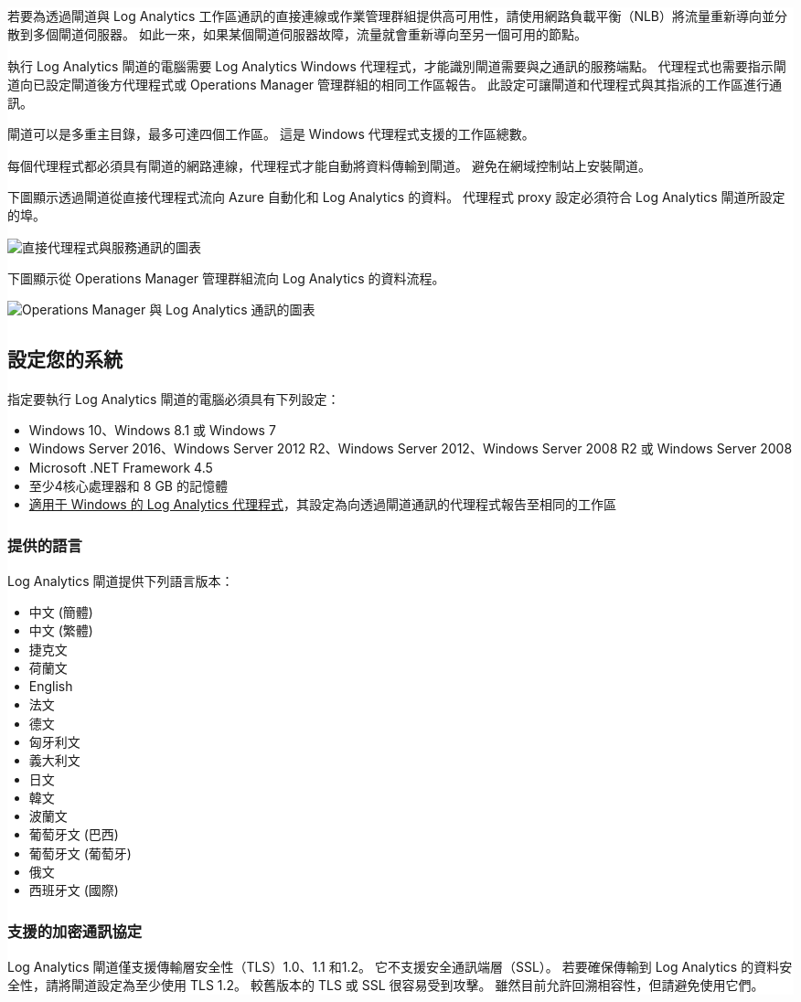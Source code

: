 若要為透過閘道與 Log Analytics 工作區通訊的直接連線或作業管理群組提供高可用性，請使用網路負載平衡（NLB）將流量重新導向並分散到多個閘道伺服器。 如此一來，如果某個閘道伺服器故障，流量就會重新導向至另一個可用的節點。  

執行 Log Analytics 閘道的電腦需要 Log Analytics Windows 代理程式，才能識別閘道需要與之通訊的服務端點。 代理程式也需要指示閘道向已設定閘道後方代理程式或 Operations Manager 管理群組的相同工作區報告。 此設定可讓閘道和代理程式與其指派的工作區進行通訊。

閘道可以是多重主目錄，最多可達四個工作區。 這是 Windows 代理程式支援的工作區總數。  

每個代理程式都必須具有閘道的網路連線，代理程式才能自動將資料傳輸到閘道。 避免在網域控制站上安裝閘道。

下圖顯示透過閘道從直接代理程式流向 Azure 自動化和 Log Analytics 的資料。 代理程式 proxy 設定必須符合 Log Analytics 閘道所設定的埠。  

![直接代理程式與服務通訊的圖表](./media/gateway/oms-omsgateway-agentdirectconnect.png)

下圖顯示從 Operations Manager 管理群組流向 Log Analytics 的資料流程。   

![Operations Manager 與 Log Analytics 通訊的圖表](./media/gateway/log-analytics-agent-opsmgrconnect.png)

## <a name="set-up-your-system"></a>設定您的系統

指定要執行 Log Analytics 閘道的電腦必須具有下列設定：

* Windows 10、Windows 8.1 或 Windows 7
* Windows Server 2016、Windows Server 2012 R2、Windows Server 2012、Windows Server 2008 R2 或 Windows Server 2008
* Microsoft .NET Framework 4.5
* 至少4核心處理器和 8 GB 的記憶體 
* [適用于 Windows 的 Log Analytics 代理程式](agent-windows.md)，其設定為向透過閘道通訊的代理程式報告至相同的工作區

### <a name="language-availability"></a>提供的語言

Log Analytics 閘道提供下列語言版本：

- 中文 (簡體)
- 中文 (繁體)
- 捷克文
- 荷蘭文
- English
- 法文
- 德文
- 匈牙利文
- 義大利文
- 日文
- 韓文
- 波蘭文
- 葡萄牙文 (巴西)
- 葡萄牙文 (葡萄牙)
- 俄文
- 西班牙文 (國際)

### <a name="supported-encryption-protocols"></a>支援的加密通訊協定

Log Analytics 閘道僅支援傳輸層安全性（TLS）1.0、1.1 和1.2。  它不支援安全通訊端層（SSL）。  若要確保傳輸到 Log Analytics 的資料安全性，請將閘道設定為至少使用 TLS 1.2。 較舊版本的 TLS 或 SSL 很容易受到攻擊。 雖然目前允許回溯相容性，但請避免使用它們。  
